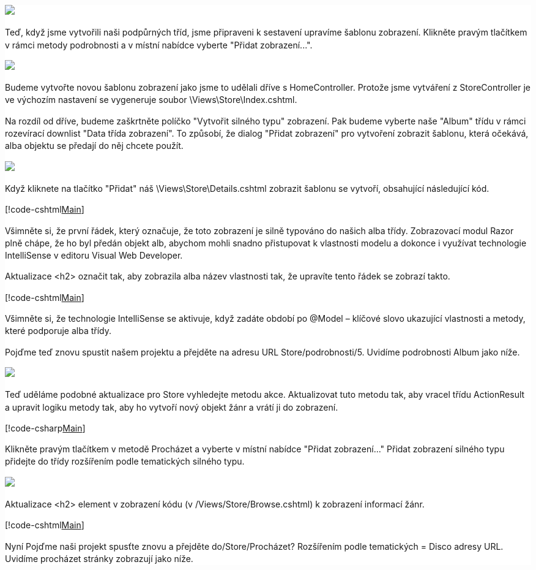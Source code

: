 ![](mvc-music-store-part-3/_static/image11.png)

Teď, když jsme vytvořili naši podpůrných tříd, jsme připraveni k sestavení upravíme šablonu zobrazení. Klikněte pravým tlačítkem v rámci metody podrobnosti a v místní nabídce vyberte "Přidat zobrazení...".

![](mvc-music-store-part-3/_static/image12.png)

Budeme vytvořte novou šablonu zobrazení jako jsme to udělali dříve s HomeController. Protože jsme vytváření z StoreController je ve výchozím nastavení se vygeneruje soubor \Views\Store\Index.cshtml.

Na rozdíl od dříve, budeme zaškrtněte políčko "Vytvořit silného typu" zobrazení. Pak budeme vyberte naše "Album" třídu v rámci rozevírací downlist "Data třída zobrazení". To způsobí, že dialog "Přidat zobrazení" pro vytvoření zobrazit šablonu, která očekává, alba objektu se předají do něj chcete použít.

![](mvc-music-store-part-3/_static/image13.png)

Když kliknete na tlačítko "Přidat" náš \Views\Store\Details.cshtml zobrazit šablonu se vytvoří, obsahující následující kód.

[!code-cshtml[Main](mvc-music-store-part-3/samples/sample12.cshtml)]

Všimněte si, že první řádek, který označuje, že toto zobrazení je silně typováno do našich alba třídy. Zobrazovací modul Razor plně chápe, že ho byl předán objekt alb, abychom mohli snadno přistupovat k vlastnosti modelu a dokonce i využívat technologie IntelliSense v editoru Visual Web Developer.

Aktualizace &lt;h2&gt; označit tak, aby zobrazila alba název vlastnosti tak, že upravíte tento řádek se zobrazí takto.

[!code-cshtml[Main](mvc-music-store-part-3/samples/sample13.cshtml)]

Všimněte si, že technologie IntelliSense se aktivuje, když zadáte období po @Model – klíčové slovo ukazující vlastnosti a metody, které podporuje alba třídy.

Pojďme teď znovu spustit našem projektu a přejděte na adresu URL Store/podrobnosti/5. Uvidíme podrobnosti Album jako níže.

![](mvc-music-store-part-3/_static/image14.png)

Teď uděláme podobné aktualizace pro Store vyhledejte metodu akce. Aktualizovat tuto metodu tak, aby vracel třídu ActionResult a upravit logiku metody tak, aby ho vytvoří nový objekt žánr a vrátí ji do zobrazení.

[!code-csharp[Main](mvc-music-store-part-3/samples/sample14.cs)]

Klikněte pravým tlačítkem v metodě Procházet a vyberte v místní nabídce "Přidat zobrazení..." Přidat zobrazení silného typu přidejte do třídy rozšířením podle tematických silného typu.

![](mvc-music-store-part-3/_static/image15.png)

Aktualizace &lt;h2&gt; element v zobrazení kódu (v /Views/Store/Browse.cshtml) k zobrazení informací žánr.

[!code-cshtml[Main](mvc-music-store-part-3/samples/sample15.cshtml)]

Nyní Pojďme naši projekt spusťte znovu a přejděte do/Store/Procházet? Rozšířením podle tematických = Disco adresy URL. Uvidíme procházet stránky zobrazují jako níže.
